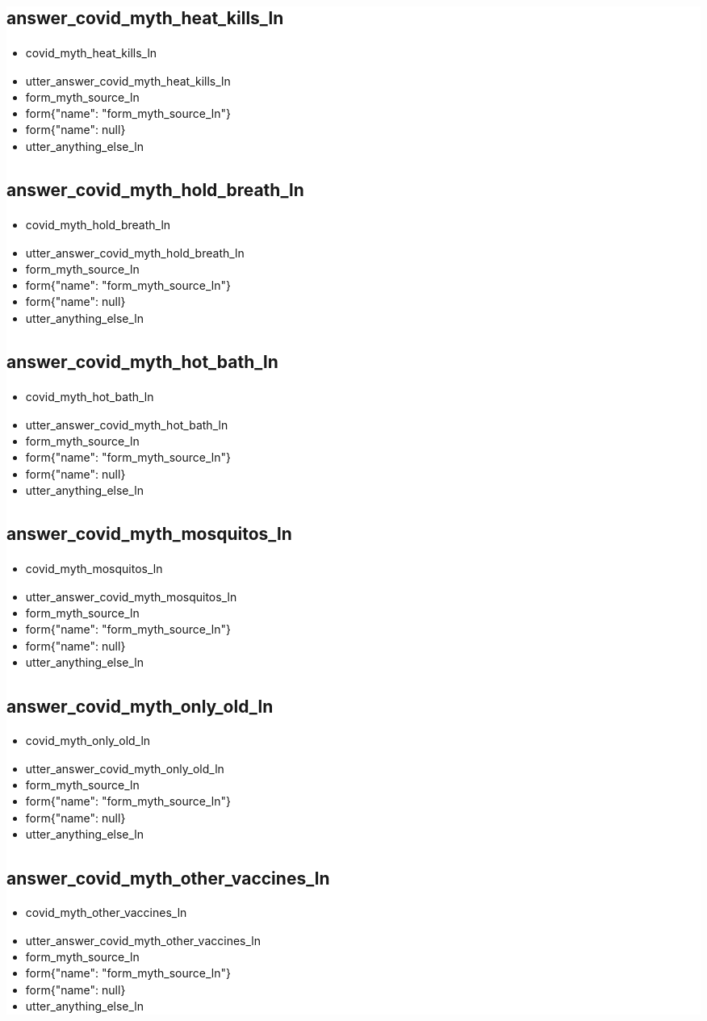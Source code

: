 ## answer_covid_myth_heat_kills_ln
* covid_myth_heat_kills_ln
 - utter_answer_covid_myth_heat_kills_ln
 - form_myth_source_ln
 - form{"name": "form_myth_source_ln"}
 - form{"name": null}
 - utter_anything_else_ln

## answer_covid_myth_hold_breath_ln
* covid_myth_hold_breath_ln
 - utter_answer_covid_myth_hold_breath_ln
 - form_myth_source_ln
 - form{"name": "form_myth_source_ln"}
 - form{"name": null}
 - utter_anything_else_ln

## answer_covid_myth_hot_bath_ln
* covid_myth_hot_bath_ln
 - utter_answer_covid_myth_hot_bath_ln
 - form_myth_source_ln
 - form{"name": "form_myth_source_ln"}
 - form{"name": null}
 - utter_anything_else_ln

## answer_covid_myth_mosquitos_ln
* covid_myth_mosquitos_ln
 - utter_answer_covid_myth_mosquitos_ln
 - form_myth_source_ln
 - form{"name": "form_myth_source_ln"}
 - form{"name": null}
 - utter_anything_else_ln

## answer_covid_myth_only_old_ln
* covid_myth_only_old_ln
 - utter_answer_covid_myth_only_old_ln
 - form_myth_source_ln
 - form{"name": "form_myth_source_ln"}
 - form{"name": null}
 - utter_anything_else_ln

## answer_covid_myth_other_vaccines_ln
* covid_myth_other_vaccines_ln
 - utter_answer_covid_myth_other_vaccines_ln
 - form_myth_source_ln
 - form{"name": "form_myth_source_ln"}
 - form{"name": null}
 - utter_anything_else_ln
